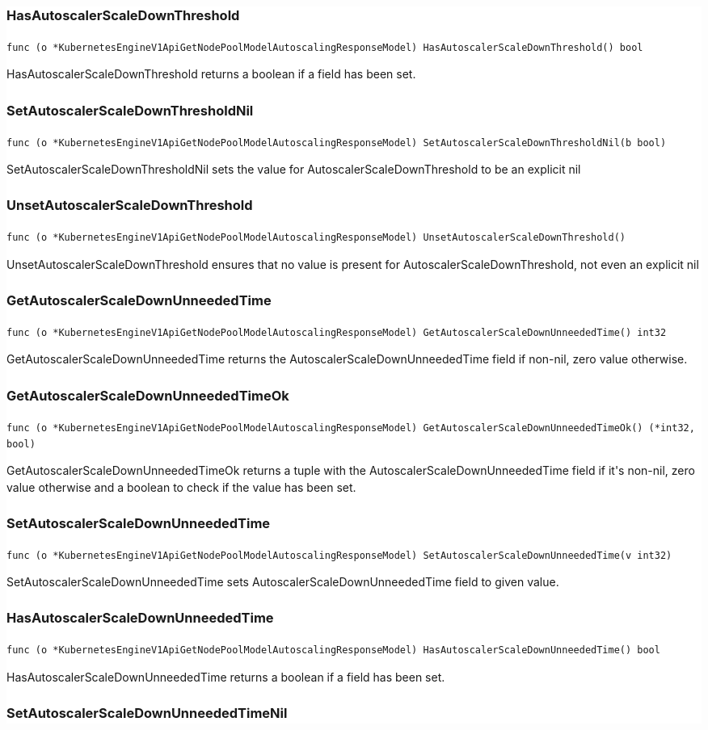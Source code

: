 ### HasAutoscalerScaleDownThreshold

`func (o *KubernetesEngineV1ApiGetNodePoolModelAutoscalingResponseModel) HasAutoscalerScaleDownThreshold() bool`

HasAutoscalerScaleDownThreshold returns a boolean if a field has been set.

### SetAutoscalerScaleDownThresholdNil

`func (o *KubernetesEngineV1ApiGetNodePoolModelAutoscalingResponseModel) SetAutoscalerScaleDownThresholdNil(b bool)`

 SetAutoscalerScaleDownThresholdNil sets the value for AutoscalerScaleDownThreshold to be an explicit nil

### UnsetAutoscalerScaleDownThreshold
`func (o *KubernetesEngineV1ApiGetNodePoolModelAutoscalingResponseModel) UnsetAutoscalerScaleDownThreshold()`

UnsetAutoscalerScaleDownThreshold ensures that no value is present for AutoscalerScaleDownThreshold, not even an explicit nil
### GetAutoscalerScaleDownUnneededTime

`func (o *KubernetesEngineV1ApiGetNodePoolModelAutoscalingResponseModel) GetAutoscalerScaleDownUnneededTime() int32`

GetAutoscalerScaleDownUnneededTime returns the AutoscalerScaleDownUnneededTime field if non-nil, zero value otherwise.

### GetAutoscalerScaleDownUnneededTimeOk

`func (o *KubernetesEngineV1ApiGetNodePoolModelAutoscalingResponseModel) GetAutoscalerScaleDownUnneededTimeOk() (*int32, bool)`

GetAutoscalerScaleDownUnneededTimeOk returns a tuple with the AutoscalerScaleDownUnneededTime field if it's non-nil, zero value otherwise
and a boolean to check if the value has been set.

### SetAutoscalerScaleDownUnneededTime

`func (o *KubernetesEngineV1ApiGetNodePoolModelAutoscalingResponseModel) SetAutoscalerScaleDownUnneededTime(v int32)`

SetAutoscalerScaleDownUnneededTime sets AutoscalerScaleDownUnneededTime field to given value.

### HasAutoscalerScaleDownUnneededTime

`func (o *KubernetesEngineV1ApiGetNodePoolModelAutoscalingResponseModel) HasAutoscalerScaleDownUnneededTime() bool`

HasAutoscalerScaleDownUnneededTime returns a boolean if a field has been set.

### SetAutoscalerScaleDownUnneededTimeNil
